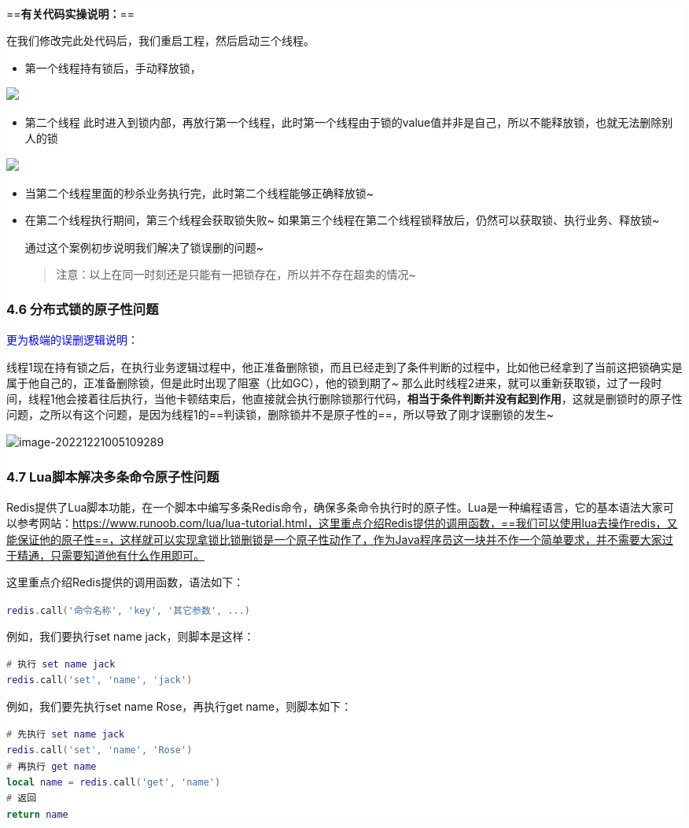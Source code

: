 ==**有关代码实操说明：**==

在我们修改完此处代码后，我们重启工程，然后启动三个线程。

- 第一个线程持有锁后，手动释放锁，

![](https://blog-photos-lxy.oss-cn-hangzhou.aliyuncs.com/img/202212210217733.png)

- 第二个线程 此时进入到锁内部，再放行第一个线程，此时第一个线程由于锁的value值并非是自己，所以不能释放锁，也就无法删除别人的锁

![](https://blog-photos-lxy.oss-cn-hangzhou.aliyuncs.com/img/202212210217613.png)

- 当第二个线程里面的秒杀业务执行完，此时第二个线程能够正确释放锁~

- 在第二个线程执行期间，第三个线程会获取锁失败~ 如果第三个线程在第二个线程锁释放后，仍然可以获取锁、执行业务、释放锁~

  通过这个案例初步说明我们解决了锁误删的问题~ 

  > 注意：以上在同一时刻还是只能有一把锁存在，所以并不存在超卖的情况~

### 4.6 分布式锁的原子性问题

<font color=blue>更为极端的误删逻辑说明：</font>

线程1现在持有锁之后，在执行业务逻辑过程中，他正准备删除锁，而且已经走到了条件判断的过程中，比如他已经拿到了当前这把锁确实是属于他自己的，正准备删除锁，但是此时出现了阻塞（比如GC），他的锁到期了~ 那么此时线程2进来，就可以重新获取锁，过了一段时间，线程1他会接着往后执行，当他卡顿结束后，他直接就会执行删除锁那行代码，**相当于条件判断并没有起到作用**，这就是删锁时的原子性问题，之所以有这个问题，是因为线程1的==判读锁，删除锁并不是原子性的==，所以导致了刚才误删锁的发生~

![image-20221221005109289](https://blog-photos-lxy.oss-cn-hangzhou.aliyuncs.com/img/202212210217037.png)

### 4.7 Lua脚本解决多条命令原子性问题

Redis提供了Lua脚本功能，在一个脚本中编写多条Redis命令，确保多条命令执行时的原子性。Lua是一种编程语言，它的基本语法大家可以参考网站：https://www.runoob.com/lua/lua-tutorial.html，这里重点介绍Redis提供的调用函数，==我们可以使用lua去操作redis，又能保证他的原子性==，这样就可以实现拿锁比锁删锁是一个原子性动作了，作为Java程序员这一块并不作一个简单要求，并不需要大家过于精通，只需要知道他有什么作用即可。

这里重点介绍Redis提供的调用函数，语法如下：

```lua
redis.call('命令名称', 'key', '其它参数', ...)
```

例如，我们要执行set name jack，则脚本是这样：

```lua
# 执行 set name jack
redis.call('set', 'name', 'jack')
```

例如，我们要先执行set name Rose，再执行get name，则脚本如下：

```lua
# 先执行 set name jack
redis.call('set', 'name', 'Rose')
# 再执行 get name
local name = redis.call('get', 'name')
# 返回
return name
```
